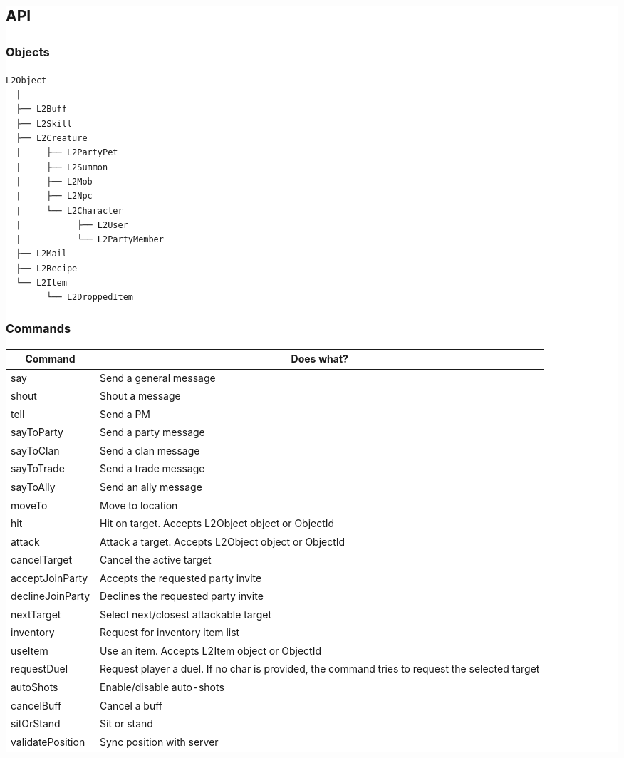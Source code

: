## API

### Objects

```
L2Object
  |
  ├── L2Buff
  ├── L2Skill
  ├── L2Creature
  |     ├── L2PartyPet
  |     ├── L2Summon
  |     ├── L2Mob
  |     ├── L2Npc
  |     └── L2Character
  |           ├── L2User
  |           └── L2PartyMember
  ├── L2Mail
  ├── L2Recipe
  └── L2Item
        └── L2DroppedItem
```

### Commands

| Command             | Does what?                                                                                      |
| ------------------- | ----------------------------------------------------------------------------------------------- |
| say                 | Send a general message                                                                          |
| shout               | Shout a message                                                                                 |
| tell                | Send a PM                                                                                       |
| sayToParty          | Send a party message                                                                            |
| sayToClan           | Send a clan message                                                                             |
| sayToTrade          | Send a trade message                                                                            |
| sayToAlly           | Send an ally message                                                                            |
| moveTo              | Move to location                                                                                |
| hit                 | Hit on target. Accepts L2Object object or ObjectId                                              |
| attack              | Attack a target. Accepts L2Object object or ObjectId                                            |
| cancelTarget        | Cancel the active target                                                                        |
| acceptJoinParty     | Accepts the requested party invite                                                              |
| declineJoinParty    | Declines the requested party invite                                                             |
| nextTarget          | Select next/closest attackable target                                                           |
| inventory           | Request for inventory item list                                                                 |
| useItem             | Use an item. Accepts L2Item object or ObjectId                                                  |
| requestDuel         | Request player a duel. If no char is provided, the command tries to request the selected target |
| autoShots           | Enable/disable auto-shots                                                                       |
| cancelBuff          | Cancel a buff                                                                                   |
| sitOrStand          | Sit or stand                                                                                    |
| validatePosition    | Sync position with server                                                                       |